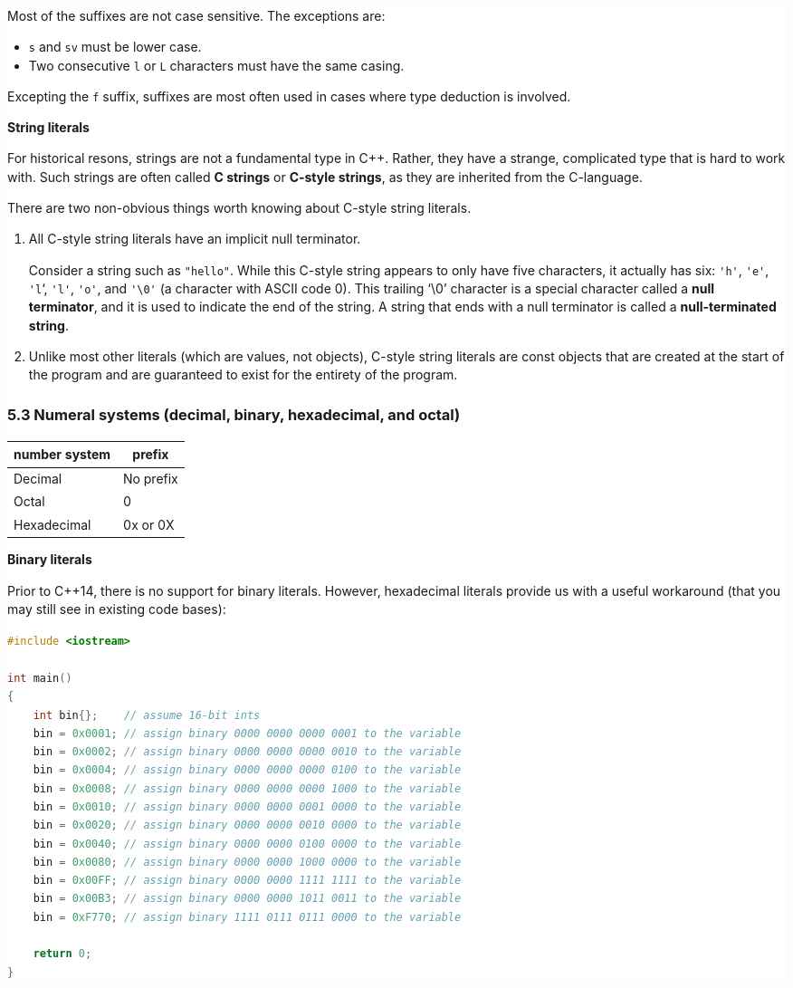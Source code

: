 Most of the suffixes are not case sensitive. The exceptions are:

- `s` and `sv` must be lower case.
- Two consecutive `l` or `L` characters must have the same casing.

Excepting the `f` suffix, suffixes are most often used in cases where type deduction is involved.

**String literals**

For historical resons, strings are not a fundamental type in C++. Rather, they have a strange, complicated type that is hard to work with. Such strings are often called **C strings** or **C-style strings**, as they are inherited from the C-language.

There are two non-obvious things worth knowing about C-style string literals.

1. All C-style string literals have an implicit null terminator. 

   Consider a string such as `"hello"`. While this C-style string appears to only have five characters, it actually has six: `'h'`, `'e'`, `'l`‘, `'l'`, `'o'`, and `'\0'` (a character with ASCII code 0).  This trailing ‘\0’ character is a special character called a **null terminator**, and it is used to indicate the end of the string. A string that ends with a null terminator is called a **null-terminated string**.

2. Unlike most other literals (which are values, not objects), C-style 
   string literals are const objects that are created at the start of the 
   program and are guaranteed to exist for the entirety of the program.

### 5.3 Numeral systems (decimal, binary, hexadecimal, and octal)

| number system | prefix    |
| ------------- | --------- |
| Decimal       | No prefix |
| Octal         | 0         |
| Hexadecimal   | 0x or 0X  |

**Binary literals**

Prior to C++14, there is no support for binary literals. However, hexadecimal literals provide us with a useful workaround (that you may still see in existing code bases):

```c++
#include <iostream>

int main()
{
    int bin{};    // assume 16-bit ints
    bin = 0x0001; // assign binary 0000 0000 0000 0001 to the variable
    bin = 0x0002; // assign binary 0000 0000 0000 0010 to the variable
    bin = 0x0004; // assign binary 0000 0000 0000 0100 to the variable
    bin = 0x0008; // assign binary 0000 0000 0000 1000 to the variable
    bin = 0x0010; // assign binary 0000 0000 0001 0000 to the variable
    bin = 0x0020; // assign binary 0000 0000 0010 0000 to the variable
    bin = 0x0040; // assign binary 0000 0000 0100 0000 to the variable
    bin = 0x0080; // assign binary 0000 0000 1000 0000 to the variable
    bin = 0x00FF; // assign binary 0000 0000 1111 1111 to the variable
    bin = 0x00B3; // assign binary 0000 0000 1011 0011 to the variable
    bin = 0xF770; // assign binary 1111 0111 0111 0000 to the variable

    return 0;
}
```
